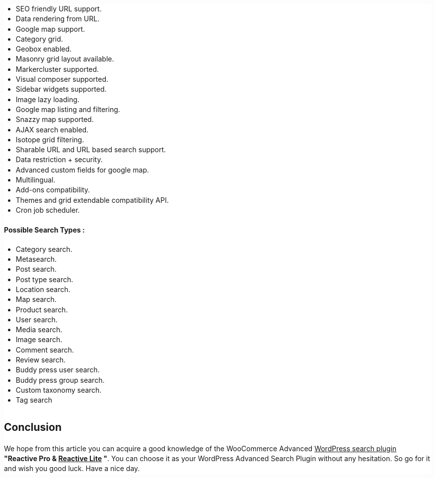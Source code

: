 - SEO friendly URL support.
- Data rendering from URL.
- Google map support.
- Category grid.
- Geobox enabled.
- Masonry grid layout available.
- Markercluster supported.
- Visual composer supported.
- Sidebar widgets supported.
- Image lazy loading.
- Google map listing and filtering.
- Snazzy map supported.
- AJAX search enabled.
- Isotope grid filtering.
- Sharable URL and URL based search support.
- Data restriction + security.
- Advanced custom fields for google map.
- Multilingual.
- Add-ons compatibility.
- Themes and grid extendable compatibility API.
- Cron job scheduler.

#### **Possible Search Types :**

- Category search.
- Metasearch.
- Post search.
- Post type search.
- Location search.
- Map search.
- Product search.
- User search.
- Media search.
- Image search.
- Comment search.
- Review search.
- Buddy press user search.
- Buddy press group search.
- Custom taxonomy search.
- Tag search

## Conclusion

We hope from this article you can acquire a good knowledge of the WooCommerce Advanced [WordPress search plugin](https://webdiscuss.net/best-search-plugin-for-wordpress/) **"Reactive Pro & [Reactive Lite](https://wordpress.org/plugins/reactive-lite-advance-searching-filtering-grid/) "**. You can choose it as your WordPress Advanced Search Plugin without any hesitation. So go for it and wish you good luck. Have a nice day.
